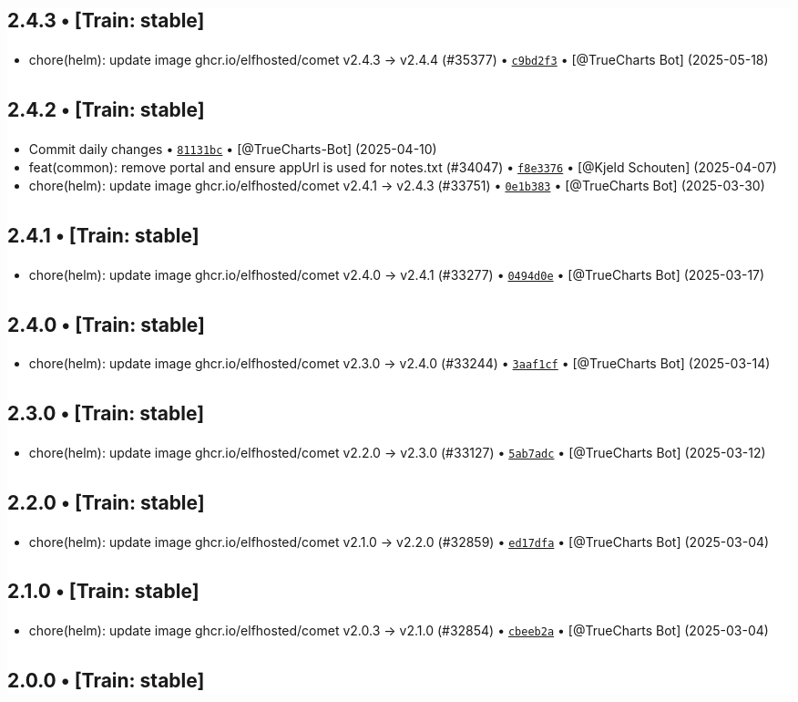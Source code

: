 ## 2.4.3 • [Train: stable]

- chore(helm): update image ghcr.io/elfhosted/comet v2.4.3 → v2.4.4 (#35377) • [`c9bd2f3`](https://github.com/trueforge-org/truecharts/commit/c9bd2f35991ce9334c8b143eb97be7990e56fe85) • [@TrueCharts Bot] (2025-05-18)

## 2.4.2 • [Train: stable]

- Commit daily changes • [`81131bc`](https://github.com/trueforge-org/truecharts/commit/81131bc7f2a3f63487ba9bff2396ea05abbba2ba) • [@TrueCharts-Bot] (2025-04-10)
- feat(common): remove portal and ensure appUrl is used for notes.txt (#34047) • [`f8e3376`](https://github.com/trueforge-org/truecharts/commit/f8e33766bfc580b0cfa1ebbda93e110c98209022) • [@Kjeld Schouten] (2025-04-07)
- chore(helm): update image ghcr.io/elfhosted/comet v2.4.1 → v2.4.3 (#33751) • [`0e1b383`](https://github.com/trueforge-org/truecharts/commit/0e1b3832796d92c262adfdafce82dea302049e63) • [@TrueCharts Bot] (2025-03-30)

## 2.4.1 • [Train: stable]

- chore(helm): update image ghcr.io/elfhosted/comet v2.4.0 → v2.4.1 (#33277) • [`0494d0e`](https://github.com/trueforge-org/truecharts/commit/0494d0e190f7af64374413acf8719fd446ffe694) • [@TrueCharts Bot] (2025-03-17)

## 2.4.0 • [Train: stable]

- chore(helm): update image ghcr.io/elfhosted/comet v2.3.0 → v2.4.0 (#33244) • [`3aaf1cf`](https://github.com/trueforge-org/truecharts/commit/3aaf1cff682da014f8237e18e3a222026ec8f36e) • [@TrueCharts Bot] (2025-03-14)

## 2.3.0 • [Train: stable]

- chore(helm): update image ghcr.io/elfhosted/comet v2.2.0 → v2.3.0 (#33127) • [`5ab7adc`](https://github.com/trueforge-org/truecharts/commit/5ab7adcc701704c5a2b089e6a5d6fa797a4c7c85) • [@TrueCharts Bot] (2025-03-12)

## 2.2.0 • [Train: stable]

- chore(helm): update image ghcr.io/elfhosted/comet v2.1.0 → v2.2.0 (#32859) • [`ed17dfa`](https://github.com/trueforge-org/truecharts/commit/ed17dfab883808fda729d06fcde345703eab79c9) • [@TrueCharts Bot] (2025-03-04)

## 2.1.0 • [Train: stable]

- chore(helm): update image ghcr.io/elfhosted/comet v2.0.3 → v2.1.0 (#32854) • [`cbeeb2a`](https://github.com/trueforge-org/truecharts/commit/cbeeb2ac55d59a359fa2bf4e52d289ed5a3dd6ee) • [@TrueCharts Bot] (2025-03-04)

## 2.0.0 • [Train: stable]
